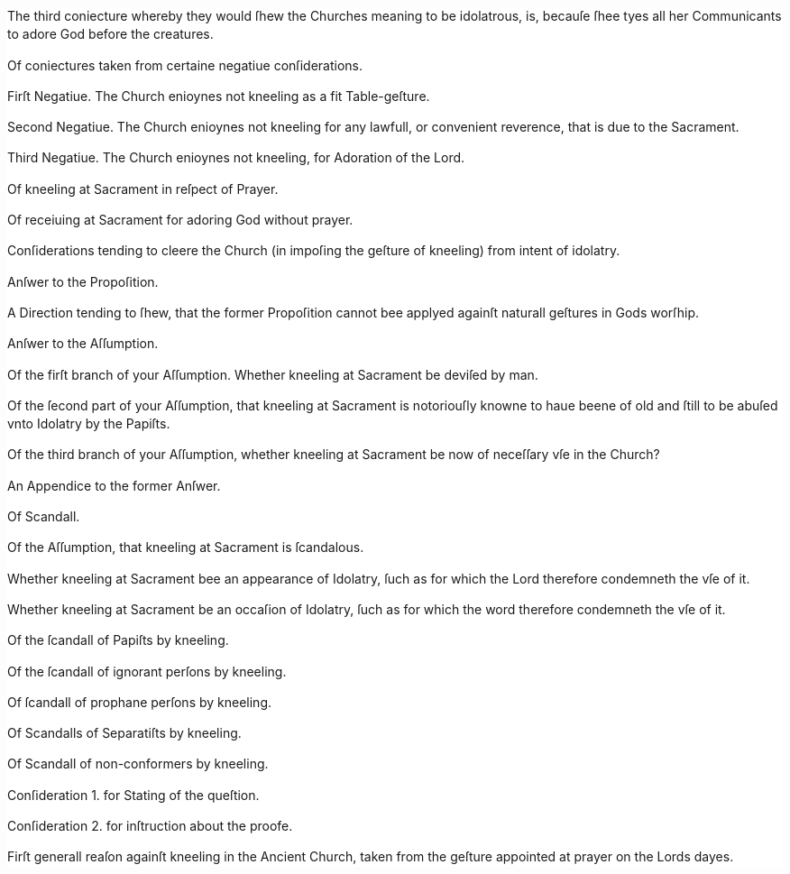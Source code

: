 The third coniecture whereby they would ſhew the Churches meaning to be idolatrous, is, becauſe ſhee tyes all her Communicants to adore God before the creatures.

Of coniectures taken from certaine negatiue conſiderations.

Firſt Negatiue. The Church enioynes not kneeling as a fit Table-geſture.

Second Negatiue. The Church enioynes not kneeling for any lawfull, or convenient reverence, that is due to the Sacrament.

Third Negatiue. The Church enioynes not kneeling, for Adoration of the Lord.

Of kneeling at Sacrament in reſpect of Prayer.

Of receiuing at Sacrament for adoring God without prayer.

Conſiderations tending to cleere the Church (in impoſing the geſture of kneeling) from intent of idolatry.

Anſwer to the Propoſition.

A Direction tending to ſhew, that the former Propoſition cannot bee applyed againſt naturall geſtures in Gods worſhip.

Anſwer to the Aſſumption.

Of the firſt branch of your Aſſumption. Whether kneeling at Sacrament be deviſed by man.

Of the ſecond part of your Aſſumption, that kneeling at Sacrament is notoriouſly knowne to haue beene of old and ſtill to be abuſed vnto Idolatry by the Papiſts.

Of the third branch of your Aſſumption, whether kneeling at Sacrament be now of neceſſary vſe in the Church?

An Appendice to the former Anſwer.

Of Scandall.

Of the Aſſumption, that kneeling at Sacrament is ſcandalous.

Whether kneeling at Sacrament bee an appearance of Idolatry, ſuch as for which the Lord therefore condemneth the vſe of it.

Whether kneeling at Sacrament be an occaſion of Idolatry, ſuch as for which the word therefore condemneth the vſe of it.

Of the ſcandall of Papiſts by kneeling.

Of the ſcandall of ignorant perſons by kneeling.

Of ſcandall of prophane perſons by kneeling.

Of Scandalls of Separatiſts by kneeling.

Of Scandall of non-conformers by kneeling.

Conſideration 1. for Stating of the queſtion.

Conſideration 2. for inſtruction about the proofe.

Firſt generall reaſon againſt kneeling in the Ancient Church, taken from the geſture appointed at prayer on the Lords dayes.
